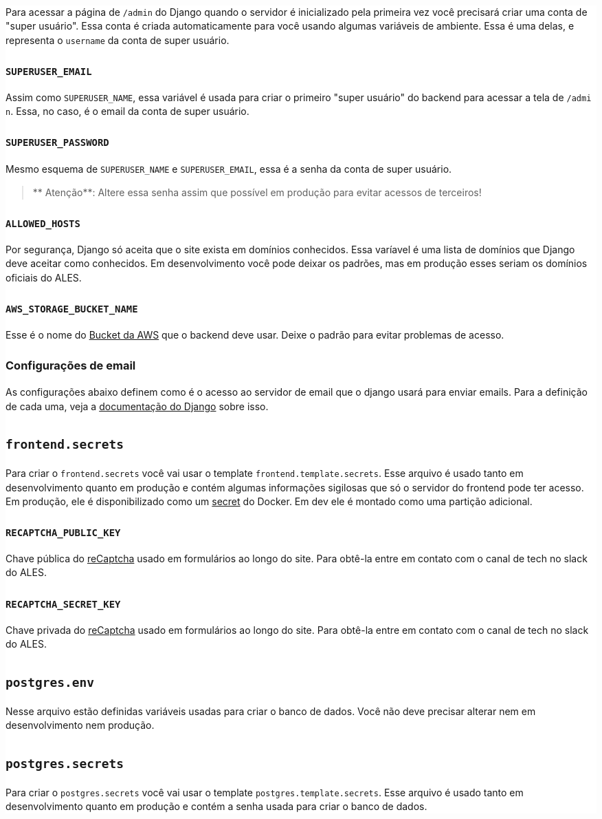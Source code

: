 Para acessar a página de `/admin` do Django quando o servidor é inicializado pela primeira vez você precisará criar uma conta de "super usuário". Essa conta é criada automaticamente para você usando algumas variáveis de ambiente.
Essa é uma delas, e representa o `username` da conta de super usuário.
### `SUPERUSER_EMAIL`

Assim como `SUPERUSER_NAME`, essa variável é usada para criar o primeiro "super usuário" do backend para acessar a tela de `/admin`. Essa, no caso, é o email da conta de super usuário.
### `SUPERUSER_PASSWORD`

Mesmo esquema de `SUPERUSER_NAME` e `SUPERUSER_EMAIL`, essa é a senha da conta de super usuário.
> ** Atenção**: Altere essa senha assim que possível em produção para evitar acessos de terceiros!
### `ALLOWED_HOSTS`

Por segurança, Django só aceita que o site exista em domínios conhecidos. Essa varíavel é uma lista de domínios que Django deve aceitar como conhecidos. Em desenvolvimento você pode deixar os padrões, mas em produção esses seriam os domínios oficiais do ALES.
### `AWS_STORAGE_BUCKET_NAME`

Esse é o nome do [Bucket da AWS](https://aws.amazon.com/s3/) que o backend deve usar. Deixe o padrão para evitar problemas de acesso.
### Configurações de email

As configurações abaixo definem como é o acesso ao servidor de email que o django usará para enviar emails.
Para a definição de cada uma, veja a [documentação do Django](https://docs.djangoproject.com/en/3.0/ref/settings/#email) sobre isso.
## `frontend.secrets`

Para criar o `frontend.secrets` você vai usar o template `frontend.template.secrets`. Esse arquivo é usado tanto em desenvolvimento quanto em produção e contém algumas informações sigilosas que só o servidor do frontend pode ter acesso.
Em produção, ele é disponibilizado como um [secret](#TODO) do Docker. Em dev ele é montado como uma partição adicional.
### `RECAPTCHA_PUBLIC_KEY`

Chave pública do [reCaptcha](https://www.google.com/recaptcha/intro/v3.html) usado em formulários ao longo do site.
Para obtê-la entre em contato com o canal de tech no slack do ALES.
### `RECAPTCHA_SECRET_KEY`
Chave privada do [reCaptcha](https://www.google.com/recaptcha/intro/v3.html) usado em formulários ao longo do site.
Para obtê-la entre em contato com o canal de tech no slack do ALES.
## `postgres.env`
Nesse arquivo estão definidas variáveis usadas para criar o banco de dados. Você não deve precisar alterar nem em desenvolvimento nem produção.
## `postgres.secrets`
Para criar o `postgres.secrets` você vai usar o template `postgres.template.secrets`. Esse arquivo é usado tanto em desenvolvimento quanto em produção e contém a senha usada para criar o banco de dados.
